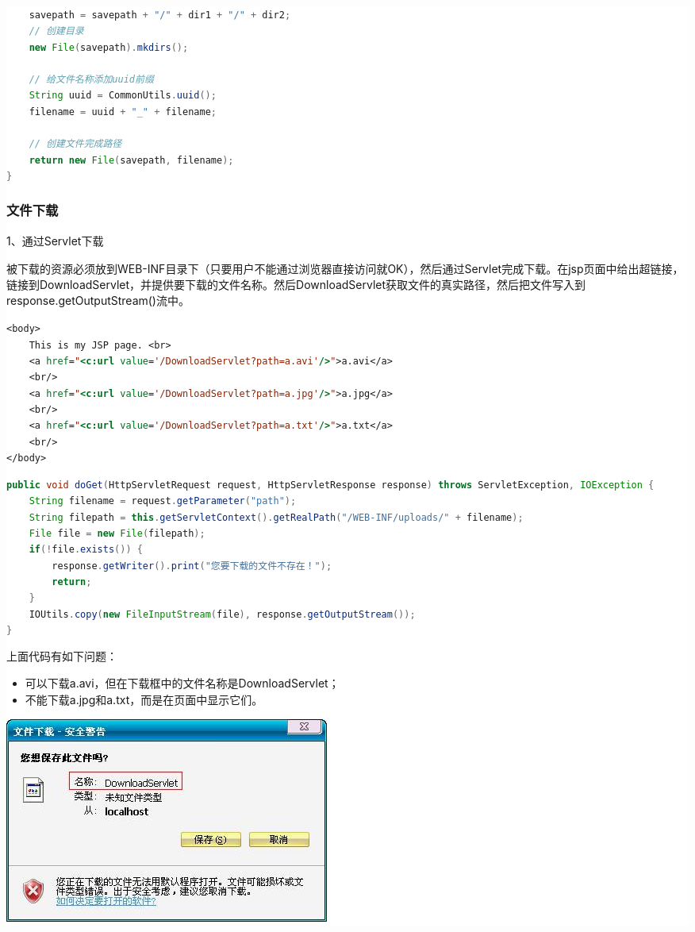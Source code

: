 ~~~java
	savepath = savepath + "/" + dir1 + "/" + dir2;
	// 创建目录
	new File(savepath).mkdirs();

	// 给文件名称添加uuid前缀
	String uuid = CommonUtils.uuid();
	filename = uuid + "_" + filename;

	// 创建文件完成路径
	return new File(savepath, filename);
}
~~~

### 文件下载

1、通过Servlet下载

被下载的资源必须放到WEB-INF目录下（只要用户不能通过浏览器直接访问就OK），然后通过Servlet完成下载。在jsp页面中给出超链接，链接到DownloadServlet，并提供要下载的文件名称。然后DownloadServlet获取文件的真实路径，然后把文件写入到response.getOutputStream()流中。

~~~jsp
<body>
	This is my JSP page. <br>
	<a href="<c:url value='/DownloadServlet?path=a.avi'/>">a.avi</a>	
	<br/>
	<a href="<c:url value='/DownloadServlet?path=a.jpg'/>">a.jpg</a>
	<br/>
	<a href="<c:url value='/DownloadServlet?path=a.txt'/>">a.txt</a>
	<br/>
</body>
~~~

~~~java
public void doGet(HttpServletRequest request, HttpServletResponse response) throws ServletException, IOException {
	String filename = request.getParameter("path"); 
	String filepath = this.getServletContext().getRealPath("/WEB-INF/uploads/" + filename); 
	File file = new File(filepath);
	if(!file.exists()) {
		response.getWriter().print("您要下载的文件不存在！");
		return;
	} 
	IOUtils.copy(new FileInputStream(file), response.getOutputStream()); 
}
~~~

上面代码有如下问题：

* 可以下载a.avi，但在下载框中的文件名称是DownloadServlet；
* 不能下载a.jpg和a.txt，而是在页面中显示它们。

![img](images/clip_image002-1581994749619.jpg)
